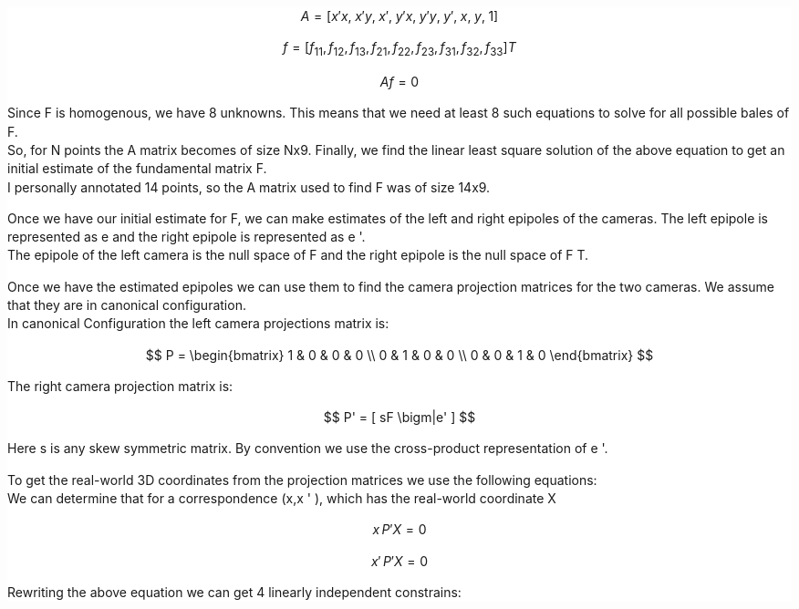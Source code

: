 $$
A = [x' {} x,\; x' {} y,\; x' {},\; y' {} x,\; y' {} y,\; y' {},\; x,\; y,\; 1]
$$

$$
f = [f_{11}, f_{12}, f_{13}, f_{21}, f_{22}, f_{23}, f_{31}, f_{32}, f_{33}] T
$$

$$
A f = 0
$$

Since F is homogenous, we have 8 unknowns. This means that we need at least 8 such equations to solve for all possible bales of F.  
So, for N points the A matrix becomes of size Nx9. Finally, we find the linear least square solution of the above equation to get an initial estimate of the fundamental matrix F.  
I personally annotated 14 points, so the A matrix used to find F was of size 14x9.

Once we have our initial estimate for F, we can make estimates of the left and right epipoles of the cameras. The left epipole is represented as e and the right epipole is represented as e '.  
The epipole of the left camera is the null space of F and the right epipole is the null space of F T.

Once we have the estimated epipoles we can use them to find the camera projection matrices for the two cameras. We assume that they are in canonical configuration.  
In canonical Configuration the left camera projections matrix is:

$$
P = 
\begin{bmatrix}
1 & 0 & 0 & 0 \\
0 & 1 & 0 & 0 \\
0 & 0 & 1 & 0
\end{bmatrix}
$$

The right camera projection matrix is:

$$
P' = [ sF \bigm|e' ]
$$

Here s is any skew symmetric matrix. By convention we use the cross-product representation of e '.

To get the real-world 3D coordinates from the projection matrices we use the following equations:  
We can determine that for a correspondence (x,x ' ), which has the real-world coordinate X

$$
x \, P ' X = 0
$$

$$
x ' \, P ' X = 0
$$

Rewriting the above equation we can get 4 linearly independent constrains:
